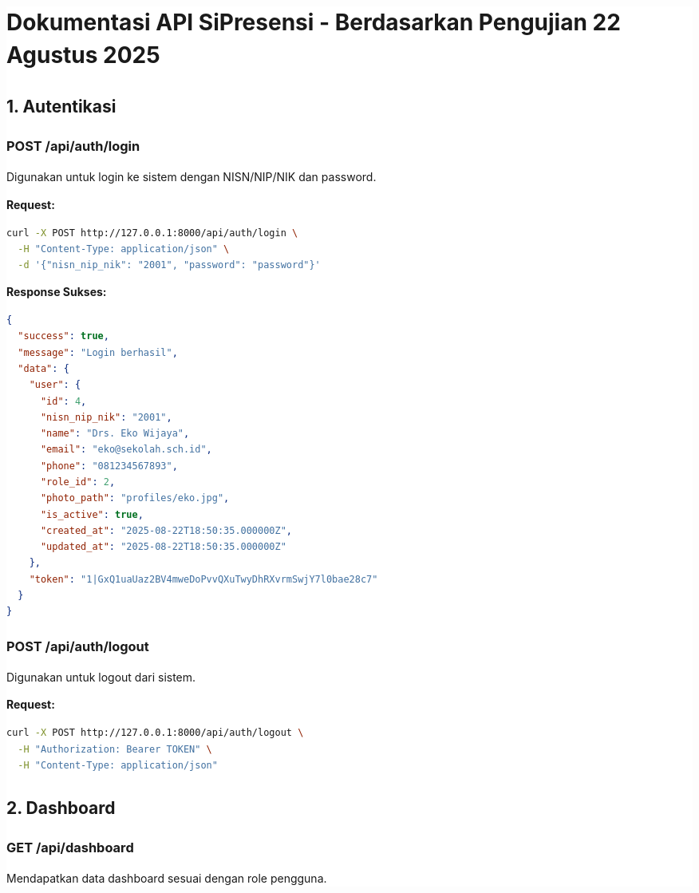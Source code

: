 # Dokumentasi API SiPresensi - Berdasarkan Pengujian 22 Agustus 2025

## 1. Autentikasi

### POST /api/auth/login
Digunakan untuk login ke sistem dengan NISN/NIP/NIK dan password.

**Request:**
```bash
curl -X POST http://127.0.0.1:8000/api/auth/login \
  -H "Content-Type: application/json" \
  -d '{"nisn_nip_nik": "2001", "password": "password"}'
```

**Response Sukses:**
```json
{
  "success": true,
  "message": "Login berhasil",
  "data": {
    "user": {
      "id": 4,
      "nisn_nip_nik": "2001",
      "name": "Drs. Eko Wijaya",
      "email": "eko@sekolah.sch.id",
      "phone": "081234567893",
      "role_id": 2,
      "photo_path": "profiles/eko.jpg",
      "is_active": true,
      "created_at": "2025-08-22T18:50:35.000000Z",
      "updated_at": "2025-08-22T18:50:35.000000Z"
    },
    "token": "1|GxQ1uaUaz2BV4mweDoPvvQXuTwyDhRXvrmSwjY7l0bae28c7"
  }
}
```

### POST /api/auth/logout
Digunakan untuk logout dari sistem.

**Request:**
```bash
curl -X POST http://127.0.0.1:8000/api/auth/logout \
  -H "Authorization: Bearer TOKEN" \
  -H "Content-Type: application/json"
```

## 2. Dashboard

### GET /api/dashboard
Mendapatkan data dashboard sesuai dengan role pengguna.
